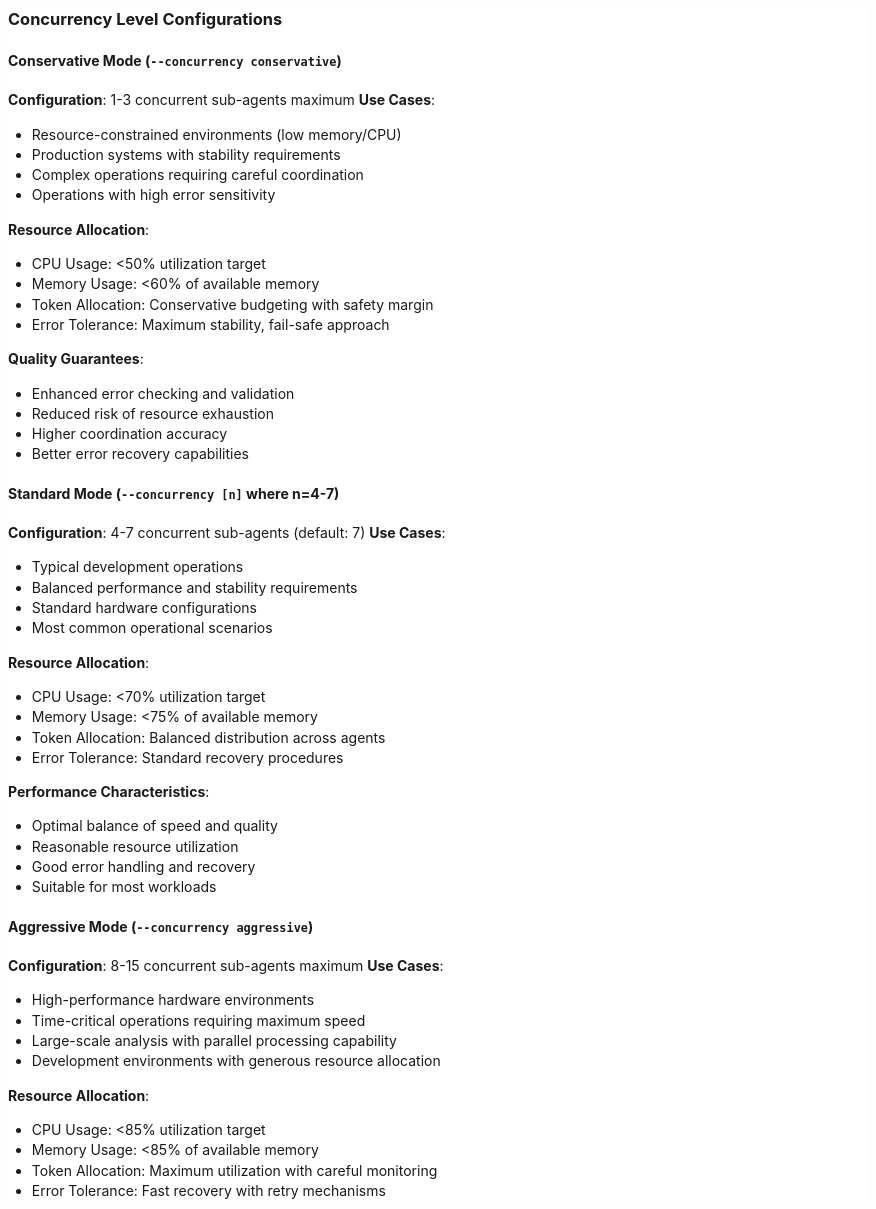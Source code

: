 ### Concurrency Level Configurations

#### Conservative Mode (`--concurrency conservative`)
**Configuration**: 1-3 concurrent sub-agents maximum
**Use Cases**:
- Resource-constrained environments (low memory/CPU)
- Production systems with stability requirements
- Complex operations requiring careful coordination
- Operations with high error sensitivity

**Resource Allocation**:
- CPU Usage: <50% utilization target
- Memory Usage: <60% of available memory
- Token Allocation: Conservative budgeting with safety margin
- Error Tolerance: Maximum stability, fail-safe approach

**Quality Guarantees**:
- Enhanced error checking and validation
- Reduced risk of resource exhaustion
- Higher coordination accuracy
- Better error recovery capabilities

#### Standard Mode (`--concurrency [n]` where n=4-7)
**Configuration**: 4-7 concurrent sub-agents (default: 7)
**Use Cases**:
- Typical development operations
- Balanced performance and stability requirements
- Standard hardware configurations
- Most common operational scenarios

**Resource Allocation**:
- CPU Usage: <70% utilization target
- Memory Usage: <75% of available memory
- Token Allocation: Balanced distribution across agents
- Error Tolerance: Standard recovery procedures

**Performance Characteristics**:
- Optimal balance of speed and quality
- Reasonable resource utilization
- Good error handling and recovery
- Suitable for most workloads

#### Aggressive Mode (`--concurrency aggressive`)
**Configuration**: 8-15 concurrent sub-agents maximum
**Use Cases**:
- High-performance hardware environments
- Time-critical operations requiring maximum speed
- Large-scale analysis with parallel processing capability
- Development environments with generous resource allocation

**Resource Allocation**:
- CPU Usage: <85% utilization target
- Memory Usage: <85% of available memory
- Token Allocation: Maximum utilization with careful monitoring
- Error Tolerance: Fast recovery with retry mechanisms
